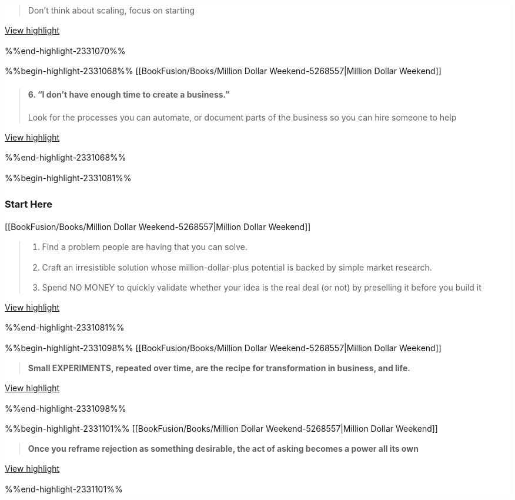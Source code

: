 > Don’t think about scaling, focus on starting 

[View highlight](https://www.bookfusion.com/highlights/2331070/open)

%%end-highlight-2331070%%

%%begin-highlight-2331068%%
[[BookFusion/Books/Million Dollar Weekend-5268557|Million Dollar Weekend]]

> #### 6. “I don’t have enough time to create a business.”
> 
> Look for the processes you can automate, or document parts of the business so you can hire someone to help
> 
> 

[View highlight](https://www.bookfusion.com/highlights/2331068/open)

%%end-highlight-2331068%%

%%begin-highlight-2331081%%
### Start Here

[[BookFusion/Books/Million Dollar Weekend-5268557|Million Dollar Weekend]]

> 1.  Find a problem people are having that you can solve.
> 
> 2.  Craft an irresistible solution whose million-dollar-plus potential is backed by simple market research.
> 
> 3.  Spend NO MONEY to quickly validate whether your idea is the real deal (or not) by preselling it before you build it
> 
> 

[View highlight](https://www.bookfusion.com/highlights/2331081/open)

%%end-highlight-2331081%%

%%begin-highlight-2331098%%
[[BookFusion/Books/Million Dollar Weekend-5268557|Million Dollar Weekend]]

> **Small EXPERIMENTS, repeated over time, are the recipe for transformation in business, and life.**

[View highlight](https://www.bookfusion.com/highlights/2331098/open)

%%end-highlight-2331098%%

%%begin-highlight-2331101%%
[[BookFusion/Books/Million Dollar Weekend-5268557|Million Dollar Weekend]]

> **Once you reframe rejection as something desirable, the act of asking becomes a power all its own**

[View highlight](https://www.bookfusion.com/highlights/2331101/open)

%%end-highlight-2331101%%
